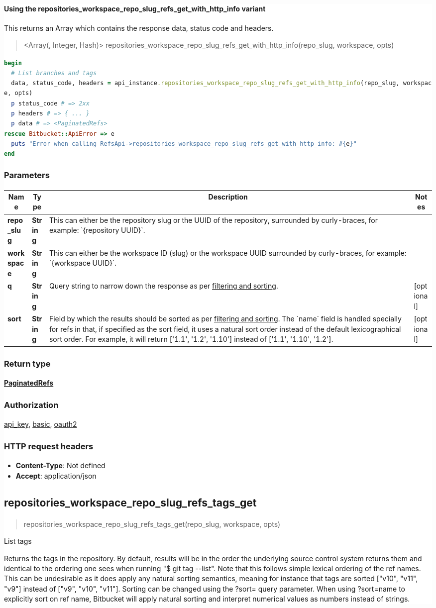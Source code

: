 #### Using the repositories_workspace_repo_slug_refs_get_with_http_info variant

This returns an Array which contains the response data, status code and headers.

> <Array(<PaginatedRefs>, Integer, Hash)> repositories_workspace_repo_slug_refs_get_with_http_info(repo_slug, workspace, opts)

```ruby
begin
  # List branches and tags
  data, status_code, headers = api_instance.repositories_workspace_repo_slug_refs_get_with_http_info(repo_slug, workspace, opts)
  p status_code # => 2xx
  p headers # => { ... }
  p data # => <PaginatedRefs>
rescue Bitbucket::ApiError => e
  puts "Error when calling RefsApi->repositories_workspace_repo_slug_refs_get_with_http_info: #{e}"
end
```

### Parameters

| Name | Type | Description | Notes |
| ---- | ---- | ----------- | ----- |
| **repo_slug** | **String** | This can either be the repository slug or the UUID of the repository, surrounded by curly-braces, for example: &#x60;{repository UUID}&#x60;.  |  |
| **workspace** | **String** | This can either be the workspace ID (slug) or the workspace UUID surrounded by curly-braces, for example: &#x60;{workspace UUID}&#x60;.  |  |
| **q** | **String** |  Query string to narrow down the response as per [filtering and sorting](/cloud/bitbucket/rest/intro/#filtering). | [optional] |
| **sort** | **String** |  Field by which the results should be sorted as per [filtering and sorting](/cloud/bitbucket/rest/intro/#filtering). The &#x60;name&#x60; field is handled specially for refs in that, if specified as the sort field, it uses a natural sort order instead of the default lexicographical sort order. For example, it will return [&#39;1.1&#39;, &#39;1.2&#39;, &#39;1.10&#39;] instead of [&#39;1.1&#39;, &#39;1.10&#39;, &#39;1.2&#39;]. | [optional] |

### Return type

[**PaginatedRefs**](PaginatedRefs.md)

### Authorization

[api_key](../README.md#api_key), [basic](../README.md#basic), [oauth2](../README.md#oauth2)

### HTTP request headers

- **Content-Type**: Not defined
- **Accept**: application/json


## repositories_workspace_repo_slug_refs_tags_get

> <PaginatedTags> repositories_workspace_repo_slug_refs_tags_get(repo_slug, workspace, opts)

List tags

Returns the tags in the repository.  By default, results will be in the order the underlying source control system returns them and identical to the ordering one sees when running \"$ git tag --list\". Note that this follows simple lexical ordering of the ref names.  This can be undesirable as it does apply any natural sorting semantics, meaning for instance that tags are sorted [\"v10\", \"v11\", \"v9\"] instead of [\"v9\", \"v10\", \"v11\"].  Sorting can be changed using the ?sort= query parameter. When using ?sort=name to explicitly sort on ref name, Bitbucket will apply natural sorting and interpret numerical values as numbers instead of strings.
